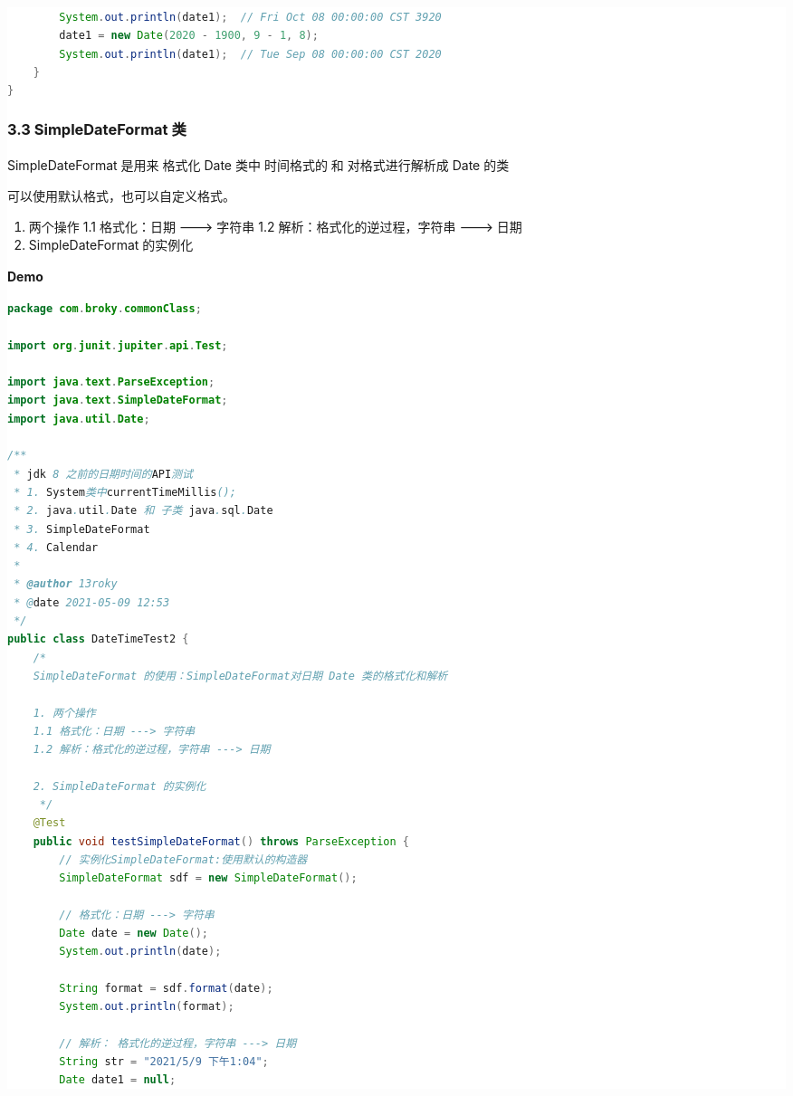```java
        System.out.println(date1);  // Fri Oct 08 00:00:00 CST 3920
        date1 = new Date(2020 - 1900, 9 - 1, 8);
        System.out.println(date1);  // Tue Sep 08 00:00:00 CST 2020
    }
}
```



### 3.3 SimpleDateFormat 类

SimpleDateFormat 是用来 格式化 Date 类中 时间格式的 和 对格式进行解析成 Date 的类

可以使用默认格式，也可以自定义格式。

1. 两个操作
    1.1 格式化：日期 ---> 字符串
    1.2 解析：格式化的逆过程，字符串 ---> 日期
2. SimpleDateFormat 的实例化

**Demo**

```java
package com.broky.commonClass;

import org.junit.jupiter.api.Test;

import java.text.ParseException;
import java.text.SimpleDateFormat;
import java.util.Date;

/**
 * jdk 8 之前的日期时间的API测试
 * 1. System类中currentTimeMillis();
 * 2. java.util.Date 和 子类 java.sql.Date
 * 3. SimpleDateFormat
 * 4. Calendar
 *
 * @author 13roky
 * @date 2021-05-09 12:53
 */
public class DateTimeTest2 {
    /*
    SimpleDateFormat 的使用：SimpleDateFormat对日期 Date 类的格式化和解析

    1. 两个操作
    1.1 格式化：日期 ---> 字符串
    1.2 解析：格式化的逆过程，字符串 ---> 日期

    2. SimpleDateFormat 的实例化
     */
    @Test
    public void testSimpleDateFormat() throws ParseException {
        // 实例化SimpleDateFormat:使用默认的构造器
        SimpleDateFormat sdf = new SimpleDateFormat();

        // 格式化：日期 ---> 字符串
        Date date = new Date();
        System.out.println(date);

        String format = sdf.format(date);
        System.out.println(format);

        // 解析： 格式化的逆过程，字符串 ---> 日期
        String str = "2021/5/9 下午1:04";
        Date date1 = null;
```
